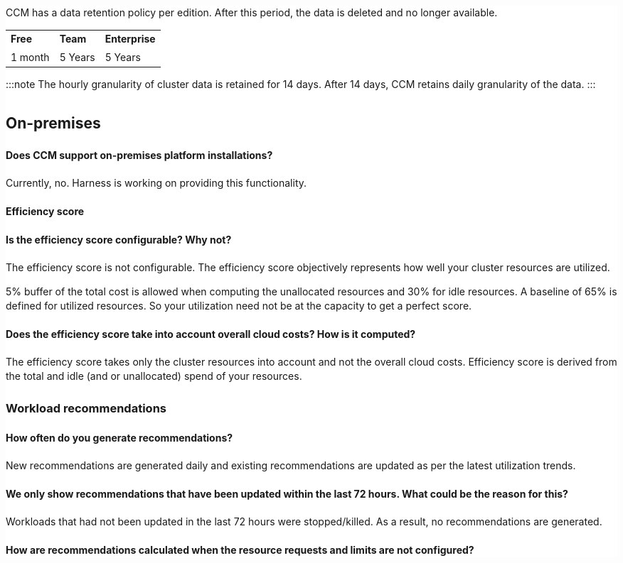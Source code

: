 CCM has a data retention policy per edition. After this period, the data is deleted and no longer available.



|  |  |  |
| --- | --- | --- |
| **Free** | **Team** | **Enterprise** |
| 1 month | 5 Years | 5 Years |

:::note 
The hourly granularity of cluster data is retained for 14 days. After 14 days, CCM retains daily granularity of the data.
:::

## On-premises

#### Does CCM support on-premises platform installations?

Currently, no. Harness is working on providing this functionality.

#### Efficiency score

#### Is the efficiency score configurable? Why not?

The efficiency score is not configurable. The efficiency score objectively represents how well your cluster resources are utilized.

5% buffer of the total cost is allowed when computing the unallocated resources and 30% for idle resources. A baseline of 65% is defined for utilized resources. So your utilization need not be at the capacity to get a perfect score.

#### Does the efficiency score take into account overall cloud costs? How is it computed?

The efficiency score takes only the cluster resources into account and not the overall cloud costs. Efficiency score is derived from the total and idle (and or unallocated) spend of your resources.

### Workload recommendations

#### How often do you generate recommendations?

New recommendations are generated daily and existing recommendations are updated as per the latest utilization trends.

#### We only show recommendations that have been updated within the last 72 hours. What could be the reason for this?

Workloads that had not been updated in the last 72 hours were stopped/killed. As a result, no recommendations are generated.

#### How are recommendations calculated when the resource requests and limits are not configured?
